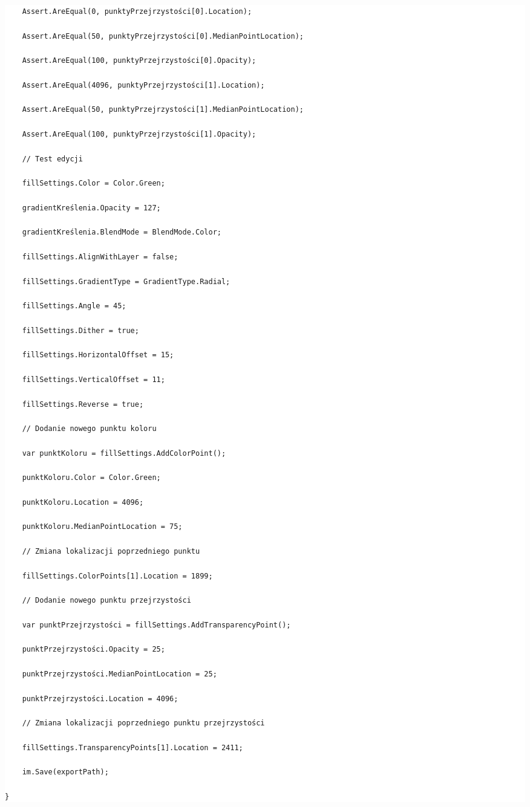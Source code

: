         Assert.AreEqual(0, punktyPrzejrzystości[0].Location);

        Assert.AreEqual(50, punktyPrzejrzystości[0].MedianPointLocation);

        Assert.AreEqual(100, punktyPrzejrzystości[0].Opacity);

        Assert.AreEqual(4096, punktyPrzejrzystości[1].Location);

        Assert.AreEqual(50, punktyPrzejrzystości[1].MedianPointLocation);

        Assert.AreEqual(100, punktyPrzejrzystości[1].Opacity);

        // Test edycji

        fillSettings.Color = Color.Green;

        gradientKreślenia.Opacity = 127;

        gradientKreślenia.BlendMode = BlendMode.Color;

        fillSettings.AlignWithLayer = false;

        fillSettings.GradientType = GradientType.Radial;

        fillSettings.Angle = 45;

        fillSettings.Dither = true;

        fillSettings.HorizontalOffset = 15;

        fillSettings.VerticalOffset = 11;

        fillSettings.Reverse = true;

        // Dodanie nowego punktu koloru

        var punktKoloru = fillSettings.AddColorPoint();

        punktKoloru.Color = Color.Green;        

        punktKoloru.Location = 4096;

        punktKoloru.MedianPointLocation = 75;

        // Zmiana lokalizacji poprzedniego punktu

        fillSettings.ColorPoints[1].Location = 1899;

        // Dodanie nowego punktu przejrzystości

        var punktPrzejrzystości = fillSettings.AddTransparencyPoint();

        punktPrzejrzystości.Opacity = 25;

        punktPrzejrzystości.MedianPointLocation = 25;

        punktPrzejrzystości.Location = 4096;

        // Zmiana lokalizacji poprzedniego punktu przejrzystości

        fillSettings.TransparencyPoints[1].Location = 2411;

        im.Save(exportPath);

    }
